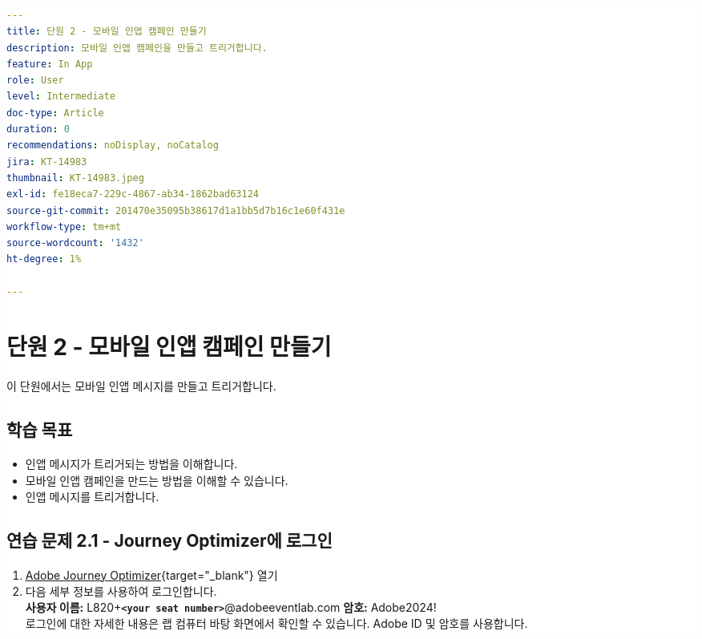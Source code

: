 ```yaml
---
title: 단원 2 - 모바일 인앱 캠페인 만들기
description: 모바일 인앱 캠페인을 만들고 트리거합니다.
feature: In App
role: User
level: Intermediate
doc-type: Article
duration: 0
recommendations: noDisplay, noCatalog
jira: KT-14983
thumbnail: KT-14983.jpeg
exl-id: fe18eca7-229c-4867-ab34-1862bad63124
source-git-commit: 201470e35095b38617d1a1bb5d7b16c1e60f431e
workflow-type: tm+mt
source-wordcount: '1432'
ht-degree: 1%

---
```


# 단원 2 - 모바일 인앱 캠페인 만들기

이 단원에서는 모바일 인앱 메시지를 만들고 트리거합니다.

## 학습 목표

* 인앱 메시지가 트리거되는 방법을 이해합니다.
* 모바일 인앱 캠페인을 만드는 방법을 이해할 수 있습니다.
* 인앱 메시지를 트리거합니다.

## 연습 문제 2.1 - Journey Optimizer에 로그인

1. [Adobe Journey Optimizer](https://experience.adobe.com/#/@techmarketingdemos/sname:summit-ajo-lab/journey-optimizer/home){target="_blank"} 열기
2. 다음 세부 정보를 사용하여 로그인합니다.
   <br>
   **사용자 이름:** L820+**`<your seat number>`**@adobeeventlab.com
   **암호:**   Adobe2024!
   <br>
로그인에 대한 자세한 내용은 랩 컴퓨터 바탕 화면에서 확인할 수 있습니다. Adobe ID 및 암호를 사용합니다.